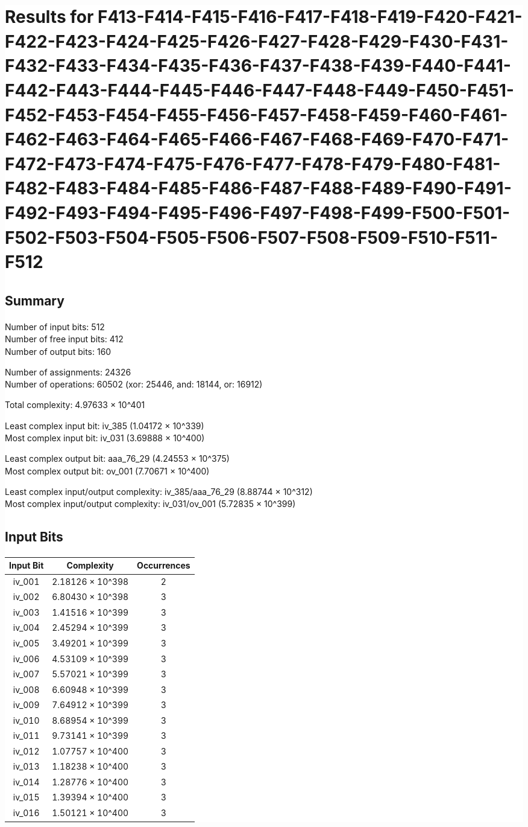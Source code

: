 # Results for F413-F414-F415-F416-F417-F418-F419-F420-F421-F422-F423-F424-F425-F426-F427-F428-F429-F430-F431-F432-F433-F434-F435-F436-F437-F438-F439-F440-F441-F442-F443-F444-F445-F446-F447-F448-F449-F450-F451-F452-F453-F454-F455-F456-F457-F458-F459-F460-F461-F462-F463-F464-F465-F466-F467-F468-F469-F470-F471-F472-F473-F474-F475-F476-F477-F478-F479-F480-F481-F482-F483-F484-F485-F486-F487-F488-F489-F490-F491-F492-F493-F494-F495-F496-F497-F498-F499-F500-F501-F502-F503-F504-F505-F506-F507-F508-F509-F510-F511-F512

## Summary

Number of input bits: 512  
Number of free input bits: 412  
Number of output bits: 160

Number of assignments: 24326  
Number of operations: 60502
(xor: 25446,
and: 18144,
or: 16912)

Total complexity: 4.97633 × 10^401

Least complex input bit: iv_385 (1.04172 × 10^339)  
Most complex input bit: iv_031 (3.69888 × 10^400)

Least complex output bit: aaa_76_29 (4.24553 × 10^375)  
Most complex output bit: ov_001 (7.70671 × 10^400)

Least complex input/output complexity: iv_385/aaa_76_29 (8.88744 × 10^312)  
Most complex input/output complexity: iv_031/ov_001 (5.72835 × 10^399)

## Input Bits

| Input Bit | Complexity | Occurrences |
|:---------:|:----------:|:-----------:|
| iv_001 | 2.18126 × 10^398 | 2 |
| iv_002 | 6.80430 × 10^398 | 3 |
| iv_003 | 1.41516 × 10^399 | 3 |
| iv_004 | 2.45294 × 10^399 | 3 |
| iv_005 | 3.49201 × 10^399 | 3 |
| iv_006 | 4.53109 × 10^399 | 3 |
| iv_007 | 5.57021 × 10^399 | 3 |
| iv_008 | 6.60948 × 10^399 | 3 |
| iv_009 | 7.64912 × 10^399 | 3 |
| iv_010 | 8.68954 × 10^399 | 3 |
| iv_011 | 9.73141 × 10^399 | 3 |
| iv_012 | 1.07757 × 10^400 | 3 |
| iv_013 | 1.18238 × 10^400 | 3 |
| iv_014 | 1.28776 × 10^400 | 3 |
| iv_015 | 1.39394 × 10^400 | 3 |
| iv_016 | 1.50121 × 10^400 | 3 |